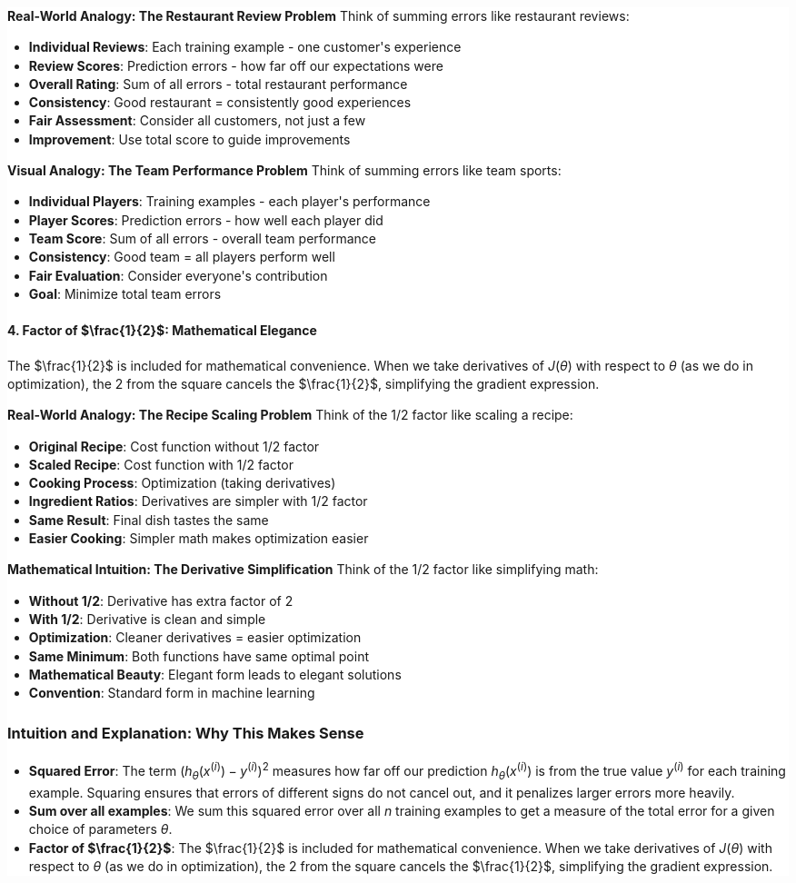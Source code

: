 **Real-World Analogy: The Restaurant Review Problem**
Think of summing errors like restaurant reviews:
- **Individual Reviews**: Each training example - one customer's experience
- **Review Scores**: Prediction errors - how far off our expectations were
- **Overall Rating**: Sum of all errors - total restaurant performance
- **Consistency**: Good restaurant = consistently good experiences
- **Fair Assessment**: Consider all customers, not just a few
- **Improvement**: Use total score to guide improvements

**Visual Analogy: The Team Performance Problem**
Think of summing errors like team sports:
- **Individual Players**: Training examples - each player's performance
- **Player Scores**: Prediction errors - how well each player did
- **Team Score**: Sum of all errors - overall team performance
- **Consistency**: Good team = all players perform well
- **Fair Evaluation**: Consider everyone's contribution
- **Goal**: Minimize total team errors

#### 4. Factor of $\frac{1}{2}$: Mathematical Elegance

The $\frac{1}{2}$ is included for mathematical convenience. When we take derivatives of $J(\theta)$ with respect to $\theta$ (as we do in optimization), the 2 from the square cancels the $\frac{1}{2}$, simplifying the gradient expression.

**Real-World Analogy: The Recipe Scaling Problem**
Think of the 1/2 factor like scaling a recipe:
- **Original Recipe**: Cost function without 1/2 factor
- **Scaled Recipe**: Cost function with 1/2 factor
- **Cooking Process**: Optimization (taking derivatives)
- **Ingredient Ratios**: Derivatives are simpler with 1/2 factor
- **Same Result**: Final dish tastes the same
- **Easier Cooking**: Simpler math makes optimization easier

**Mathematical Intuition: The Derivative Simplification**
Think of the 1/2 factor like simplifying math:
- **Without 1/2**: Derivative has extra factor of 2
- **With 1/2**: Derivative is clean and simple
- **Optimization**: Cleaner derivatives = easier optimization
- **Same Minimum**: Both functions have same optimal point
- **Mathematical Beauty**: Elegant form leads to elegant solutions
- **Convention**: Standard form in machine learning

### Intuition and Explanation: Why This Makes Sense

- **Squared Error**: The term $\left( h_\theta(x^{(i)}) - y^{(i)} \right)^2$ measures how far off our prediction $h_\theta(x^{(i)})$ is from the true value $y^{(i)}$ for each training example. Squaring ensures that errors of different signs do not cancel out, and it penalizes larger errors more heavily.
- **Sum over all examples**: We sum this squared error over all $n$ training examples to get a measure of the total error for a given choice of parameters $\theta$.
- **Factor of $\frac{1}{2}$**: The $\frac{1}{2}$ is included for mathematical convenience. When we take derivatives of $J(\theta)$ with respect to $\theta$ (as we do in optimization), the 2 from the square cancels the $\frac{1}{2}$, simplifying the gradient expression.
